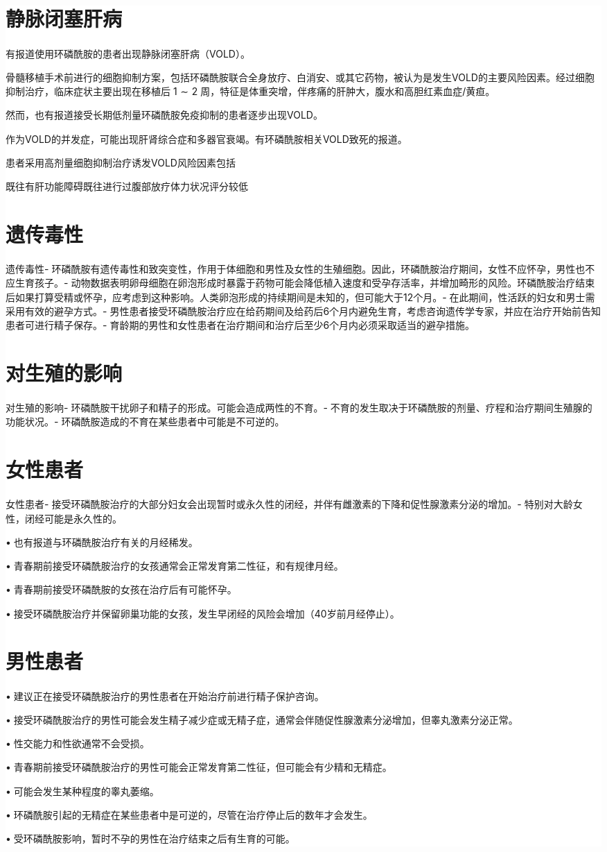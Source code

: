 # 静脉闭塞肝病

有报道使用环磷酰胺的患者出现静脉闭塞肝病（VOLD）。

骨髓移植手术前进行的细胞抑制方案，包括环磷酰胺联合全身放疗、白消安、或其它药物，被认为是发生VOLD的主要风险因素。经过细胞抑制治疗，临床症状主要出现在移植后  $1\sim 2$  周，特征是体重突增，伴疼痛的肝肿大，腹水和高胆红素血症/黄疸。

然而，也有报道接受长期低剂量环磷酰胺免疫抑制的患者逐步出现VOLD。

作为VOLD的并发症，可能出现肝肾综合症和多器官衰竭。有环磷酰胺相关VOLD致死的报道。

患者采用高剂量细胞抑制治疗诱发VOLD风险因素包括

既往有肝功能障碍既往进行过腹部放疗体力状况评分较低

# 遗传毒性

遗传毒性- 环磷酰胺有遗传毒性和致突变性，作用于体细胞和男性及女性的生殖细胞。因此，环磷酰胺治疗期间，女性不应怀孕，男性也不应生育孩子。- 动物数据表明卵母细胞在卵泡形成时暴露于药物可能会降低植入速度和受孕存活率，并增加畸形的风险。环磷酰胺治疗结束后如果打算受精或怀孕，应考虑到这种影响。人类卵泡形成的持续期间是未知的，但可能大于12个月。- 在此期间，性活跃的妇女和男士需采用有效的避孕方式。- 男性患者接受环磷酰胺治疗应在给药期间及给药后6个月内避免生育，考虑咨询遗传学专家，并应在治疗开始前告知患者可进行精子保存。- 育龄期的男性和女性患者在治疗期间和治疗后至少6个月内必须采取适当的避孕措施。

# 对生殖的影响

对生殖的影响- 环磷酰胺干扰卵子和精子的形成。可能会造成两性的不育。- 不育的发生取决于环磷酰胺的剂量、疗程和治疗期间生殖腺的功能状况。- 环磷酰胺造成的不育在某些患者中可能是不可逆的。

# 女性患者

女性患者- 接受环磷酰胺治疗的大部分妇女会出现暂时或永久性的闭经，并伴有雌激素的下降和促性腺激素分泌的增加。- 特别对大龄女性，闭经可能是永久性的。

$\bullet$  也有报道与环磷酰胺治疗有关的月经稀发。

$\bullet$  青春期前接受环磷酰胺治疗的女孩通常会正常发育第二性征，和有规律月经。

$\bullet$  青春期前接受环磷酰胺的女孩在治疗后有可能怀孕。

$\bullet$  接受环磷酰胺治疗并保留卵巢功能的女孩，发生早闭经的风险会增加（40岁前月经停止）。

# 男性患者

$\bullet$  建议正在接受环磷酰胺治疗的男性患者在开始治疗前进行精子保护咨询。

$\bullet$  接受环磷酰胺治疗的男性可能会发生精子减少症或无精子症，通常会伴随促性腺激素分泌增加，但睾丸激素分泌正常。

$\bullet$  性交能力和性欲通常不会受损。

$\bullet$  青春期前接受环磷酰胺治疗的男性可能会正常发育第二性征，但可能会有少精和无精症。

$\bullet$  可能会发生某种程度的睾丸萎缩。

$\bullet$  环磷酰胺引起的无精症在某些患者中是可逆的，尽管在治疗停止后的数年才会发生。

$\bullet$  受环磷酰胺影响，暂时不孕的男性在治疗结束之后有生育的可能。
